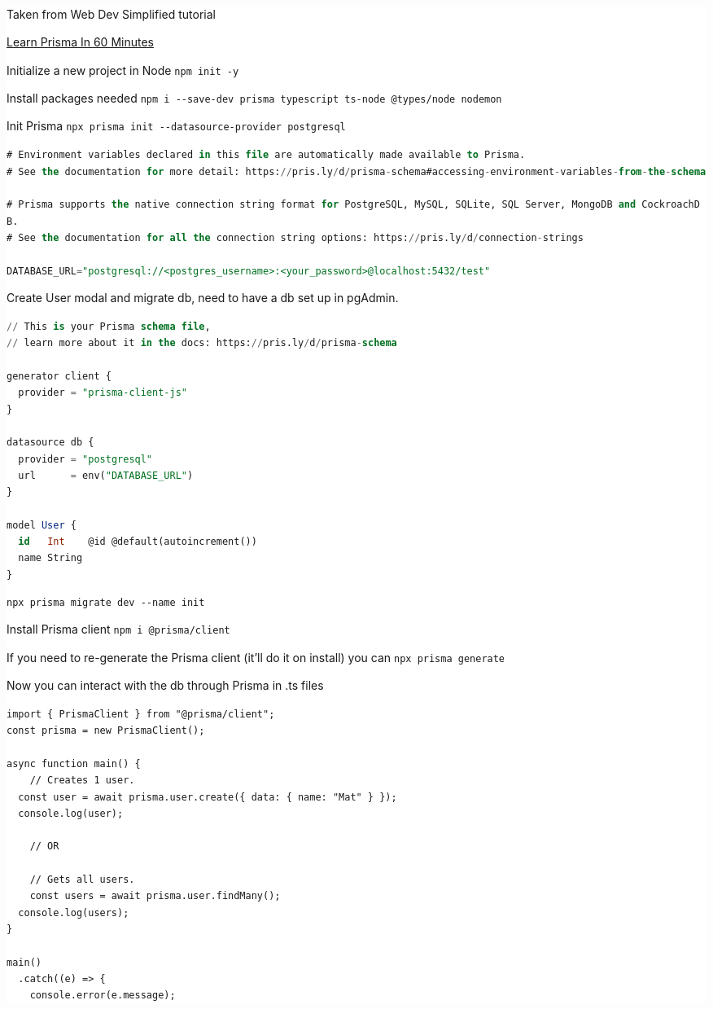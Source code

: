 Taken from Web Dev Simplified tutorial

[Learn Prisma In 60 Minutes](https://www.youtube.com/watch?v=RebA5J-rlwg)

Initialize a new project in Node `npm init -y`

Install packages needed `npm i --save-dev prisma typescript ts-node @types/node nodemon`

Init Prisma `npx prisma init --datasource-provider postgresql` 

```sql
# Environment variables declared in this file are automatically made available to Prisma.
# See the documentation for more detail: https://pris.ly/d/prisma-schema#accessing-environment-variables-from-the-schema

# Prisma supports the native connection string format for PostgreSQL, MySQL, SQLite, SQL Server, MongoDB and CockroachDB.
# See the documentation for all the connection string options: https://pris.ly/d/connection-strings

DATABASE_URL="postgresql://<postgres_username>:<your_password>@localhost:5432/test"
```

Create User modal and migrate db, need to have a db set up in pgAdmin.

```sql
// This is your Prisma schema file,
// learn more about it in the docs: https://pris.ly/d/prisma-schema

generator client {
  provider = "prisma-client-js"
}

datasource db {
  provider = "postgresql"
  url      = env("DATABASE_URL")
}

model User {
  id   Int    @id @default(autoincrement())
  name String
}
```

`npx prisma migrate dev --name init`

Install Prisma client `npm i @prisma/client`

If you need to re-generate the Prisma client (it’ll do it on install) you can `npx prisma generate`

Now you can interact with the db through Prisma in .ts files

```tsx
import { PrismaClient } from "@prisma/client";
const prisma = new PrismaClient();

async function main() {
	// Creates 1 user.
  const user = await prisma.user.create({ data: { name: "Mat" } });
  console.log(user);

	// OR

	// Gets all users.
	const users = await prisma.user.findMany();
  console.log(users);
}

main()
  .catch((e) => {
    console.error(e.message);
```